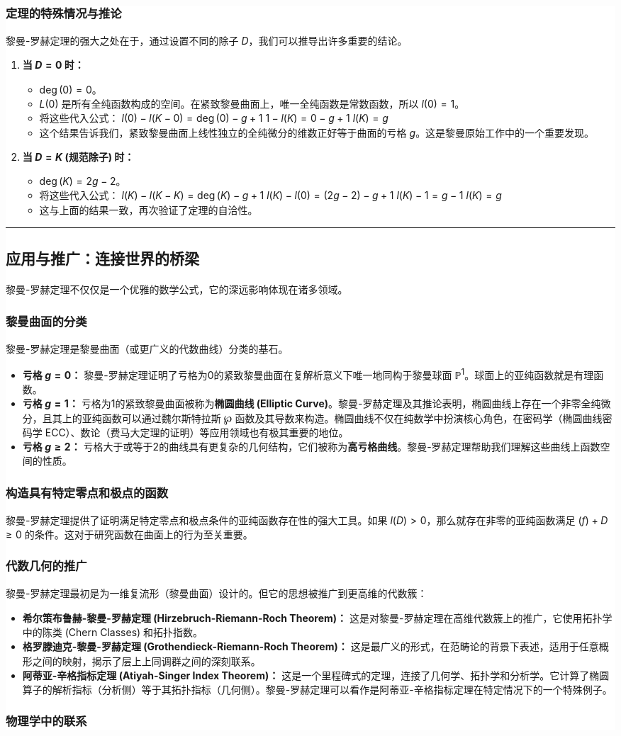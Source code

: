 ### 定理的特殊情况与推论

黎曼-罗赫定理的强大之处在于，通过设置不同的除子 $D$，我们可以推导出许多重要的结论。

1.  **当 $D=0$ 时：**
    *   $\deg(0) = 0$。
    *   $L(0)$ 是所有全纯函数构成的空间。在紧致黎曼曲面上，唯一全纯函数是常数函数，所以 $l(0) = 1$。
    *   将这些代入公式：
        $l(0) - l(K-0) = \deg(0) - g + 1$
        $1 - l(K) = 0 - g + 1$
        $l(K) = g$
    *   这个结果告诉我们，紧致黎曼曲面上线性独立的全纯微分的维数正好等于曲面的亏格 $g$。这是黎曼原始工作中的一个重要发现。

2.  **当 $D=K$ (规范除子) 时：**
    *   $\deg(K) = 2g-2$。
    *   将这些代入公式：
        $l(K) - l(K-K) = \deg(K) - g + 1$
        $l(K) - l(0) = (2g-2) - g + 1$
        $l(K) - 1 = g - 1$
        $l(K) = g$
    *   这与上面的结果一致，再次验证了定理的自洽性。

---

## 应用与推广：连接世界的桥梁

黎曼-罗赫定理不仅仅是一个优雅的数学公式，它的深远影响体现在诸多领域。

### 黎曼曲面的分类

黎曼-罗赫定理是黎曼曲面（或更广义的代数曲线）分类的基石。

*   **亏格 $g=0$：** 黎曼-罗赫定理证明了亏格为0的紧致黎曼曲面在复解析意义下唯一地同构于黎曼球面 $\mathbb{P}^1$。球面上的亚纯函数就是有理函数。
*   **亏格 $g=1$：** 亏格为1的紧致黎曼曲面被称为**椭圆曲线 (Elliptic Curve)**。黎曼-罗赫定理及其推论表明，椭圆曲线上存在一个非零全纯微分，且其上的亚纯函数可以通过魏尔斯特拉斯 $\wp$ 函数及其导数来构造。椭圆曲线不仅在纯数学中扮演核心角色，在密码学（椭圆曲线密码学 ECC）、数论（费马大定理的证明）等应用领域也有极其重要的地位。
*   **亏格 $g \ge 2$：** 亏格大于或等于2的曲线具有更复杂的几何结构，它们被称为**高亏格曲线**。黎曼-罗赫定理帮助我们理解这些曲线上函数空间的性质。

### 构造具有特定零点和极点的函数

黎曼-罗赫定理提供了证明满足特定零点和极点条件的亚纯函数存在性的强大工具。如果 $l(D) > 0$，那么就存在非零的亚纯函数满足 $(f)+D \ge 0$ 的条件。这对于研究函数在曲面上的行为至关重要。

### 代数几何的推广

黎曼-罗赫定理最初是为一维复流形（黎曼曲面）设计的。但它的思想被推广到更高维的代数簇：

*   **希尔策布鲁赫-黎曼-罗赫定理 (Hirzebruch-Riemann-Roch Theorem)：** 这是对黎曼-罗赫定理在高维代数簇上的推广，它使用拓扑学中的陈类 (Chern Classes) 和拓扑指数。
*   **格罗滕迪克-黎曼-罗赫定理 (Grothendieck-Riemann-Roch Theorem)：** 这是最广义的形式，在范畴论的背景下表述，适用于任意概形之间的映射，揭示了层上上同调群之间的深刻联系。
*   **阿蒂亚-辛格指标定理 (Atiyah-Singer Index Theorem)：** 这是一个里程碑式的定理，连接了几何学、拓扑学和分析学。它计算了椭圆算子的解析指标（分析侧）等于其拓扑指标（几何侧）。黎曼-罗赫定理可以看作是阿蒂亚-辛格指标定理在特定情况下的一个特殊例子。

### 物理学中的联系
